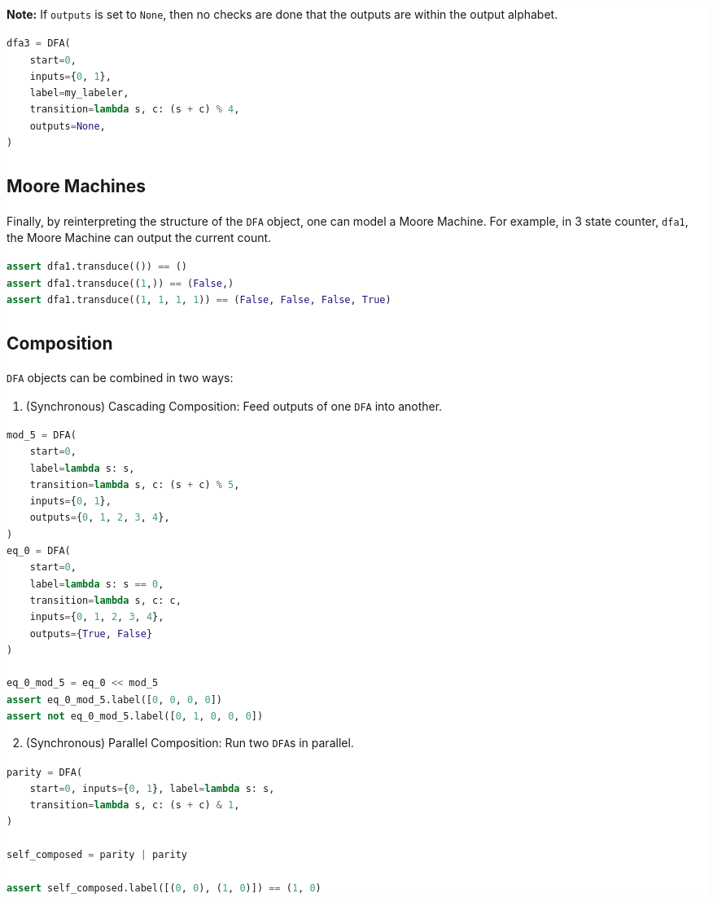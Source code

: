 **Note:** If `outputs` is set to `None`, then no checks are done that
the outputs are within the output alphabet.

```python
dfa3 = DFA(
    start=0,
    inputs={0, 1},
    label=my_labeler,
    transition=lambda s, c: (s + c) % 4,
    outputs=None,
)
```

## Moore Machines

Finally, by reinterpreting the structure of the `DFA` object, one can
model a Moore Machine. For example, in 3 state counter, `dfa1`, the
Moore Machine can output the current count.

```python
assert dfa1.transduce(()) == ()
assert dfa1.transduce((1,)) == (False,)
assert dfa1.transduce((1, 1, 1, 1)) == (False, False, False, True)
```

## Composition

`DFA` objects can be combined in two ways:

1. (Synchronous) Cascading Composition: Feed outputs of one `DFA` into another.

```python
mod_5 = DFA(
    start=0,
    label=lambda s: s,
    transition=lambda s, c: (s + c) % 5,
    inputs={0, 1},
    outputs={0, 1, 2, 3, 4},
)
eq_0 = DFA(
    start=0,
    label=lambda s: s == 0,
    transition=lambda s, c: c,
    inputs={0, 1, 2, 3, 4},
    outputs={True, False}
)

eq_0_mod_5 = eq_0 << mod_5
assert eq_0_mod_5.label([0, 0, 0, 0])
assert not eq_0_mod_5.label([0, 1, 0, 0, 0])
```

2. (Synchronous) Parallel Composition: Run two `DFA`s in parallel.

```python
parity = DFA(
    start=0, inputs={0, 1}, label=lambda s: s,
    transition=lambda s, c: (s + c) & 1,
)

self_composed = parity | parity

assert self_composed.label([(0, 0), (1, 0)]) == (1, 0)
```
